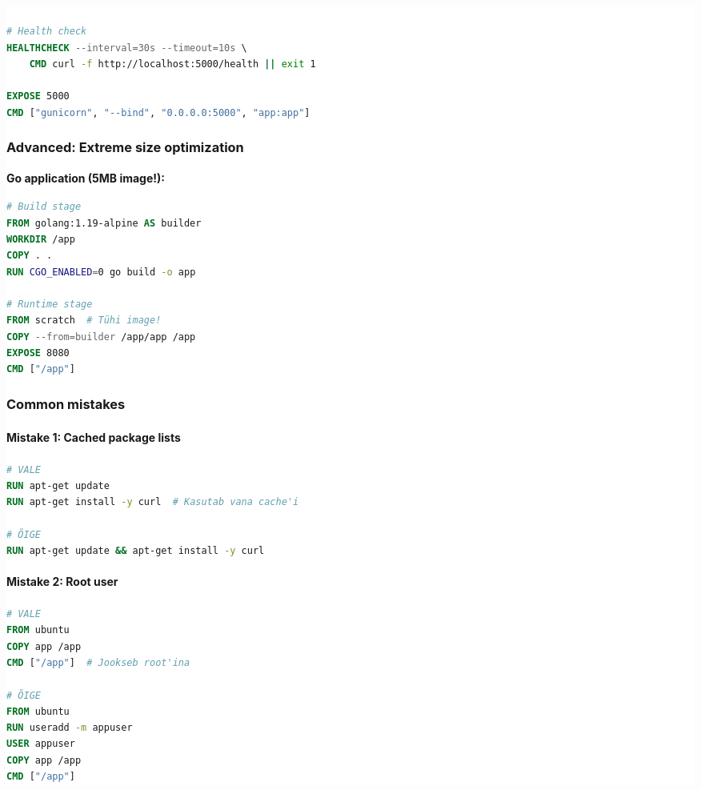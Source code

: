 ```dockerfile

# Health check
HEALTHCHECK --interval=30s --timeout=10s \
    CMD curl -f http://localhost:5000/health || exit 1

EXPOSE 5000
CMD ["gunicorn", "--bind", "0.0.0.0:5000", "app:app"]
```

### Advanced: Extreme size optimization

**Go application (5MB image!):**
```dockerfile
# Build stage
FROM golang:1.19-alpine AS builder
WORKDIR /app
COPY . .
RUN CGO_ENABLED=0 go build -o app

# Runtime stage
FROM scratch  # Tühi image!
COPY --from=builder /app/app /app
EXPOSE 8080
CMD ["/app"]
```

### Common mistakes

#### Mistake 1: Cached package lists
```dockerfile
# VALE
RUN apt-get update
RUN apt-get install -y curl  # Kasutab vana cache'i

# ÕIGE  
RUN apt-get update && apt-get install -y curl
```

#### Mistake 2: Root user
```dockerfile
# VALE
FROM ubuntu
COPY app /app
CMD ["/app"]  # Jookseb root'ina

# ÕIGE
FROM ubuntu
RUN useradd -m appuser
USER appuser
COPY app /app
CMD ["/app"]
```
